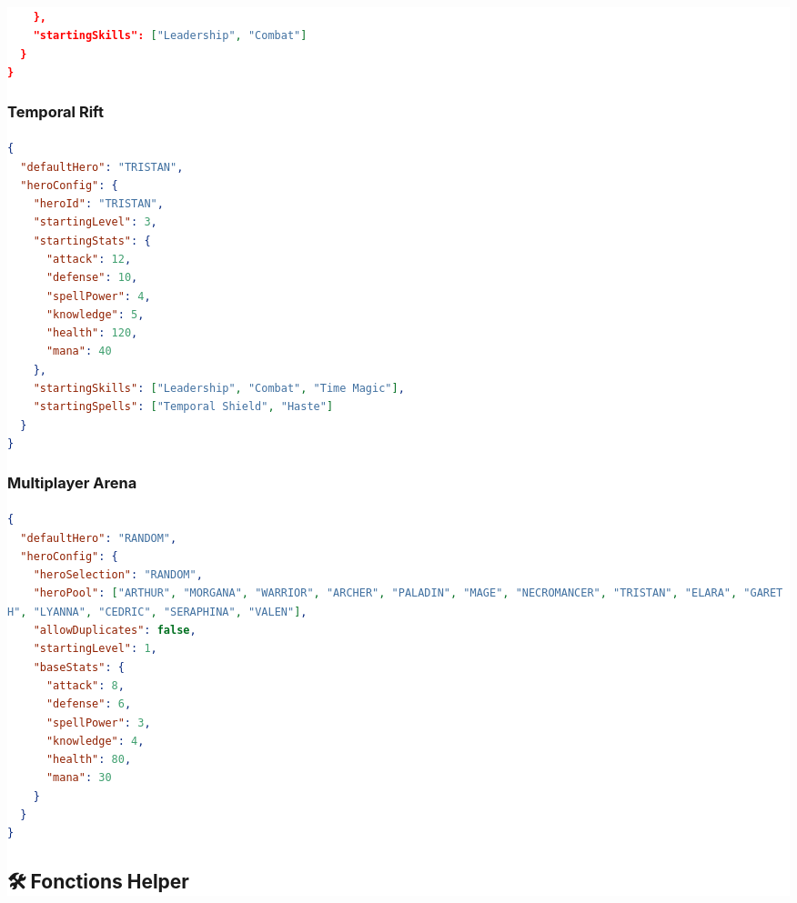 ```json
    },
    "startingSkills": ["Leadership", "Combat"]
  }
}
```

### Temporal Rift
```json
{
  "defaultHero": "TRISTAN",
  "heroConfig": {
    "heroId": "TRISTAN",
    "startingLevel": 3,
    "startingStats": {
      "attack": 12,
      "defense": 10,
      "spellPower": 4,
      "knowledge": 5,
      "health": 120,
      "mana": 40
    },
    "startingSkills": ["Leadership", "Combat", "Time Magic"],
    "startingSpells": ["Temporal Shield", "Haste"]
  }
}
```

### Multiplayer Arena
```json
{
  "defaultHero": "RANDOM",
  "heroConfig": {
    "heroSelection": "RANDOM",
    "heroPool": ["ARTHUR", "MORGANA", "WARRIOR", "ARCHER", "PALADIN", "MAGE", "NECROMANCER", "TRISTAN", "ELARA", "GARETH", "LYANNA", "CEDRIC", "SERAPHINA", "VALEN"],
    "allowDuplicates": false,
    "startingLevel": 1,
    "baseStats": {
      "attack": 8,
      "defense": 6,
      "spellPower": 3,
      "knowledge": 4,
      "health": 80,
      "mana": 30
    }
  }
}
```

## 🛠️ Fonctions Helper
